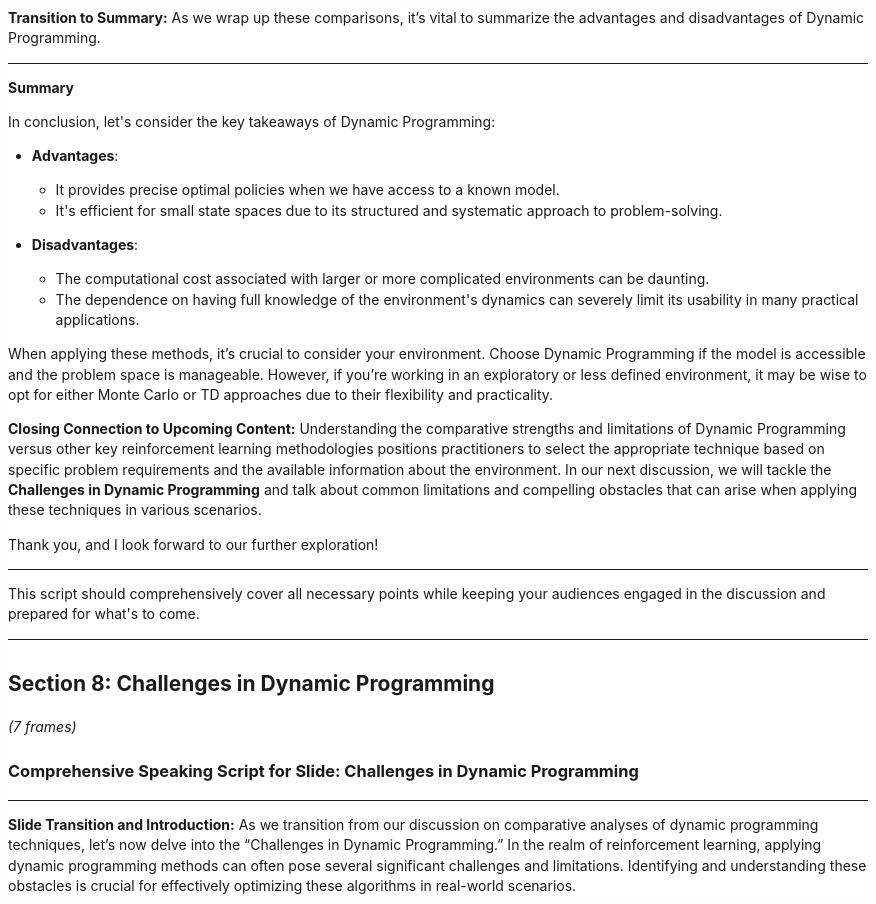 **Transition to Summary:**
As we wrap up these comparisons, it’s vital to summarize the advantages and disadvantages of Dynamic Programming.

---

**Summary**

In conclusion, let's consider the key takeaways of Dynamic Programming:

- **Advantages**: 
  - It provides precise optimal policies when we have access to a known model.
  - It's efficient for small state spaces due to its structured and systematic approach to problem-solving.

- **Disadvantages**:
  - The computational cost associated with larger or more complicated environments can be daunting.
  - The dependence on having full knowledge of the environment's dynamics can severely limit its usability in many practical applications.

When applying these methods, it’s crucial to consider your environment. Choose Dynamic Programming if the model is accessible and the problem space is manageable. However, if you’re working in an exploratory or less defined environment, it may be wise to opt for either Monte Carlo or TD approaches due to their flexibility and practicality.

**Closing Connection to Upcoming Content:**
Understanding the comparative strengths and limitations of Dynamic Programming versus other key reinforcement learning methodologies positions practitioners to select the appropriate technique based on specific problem requirements and the available information about the environment. In our next discussion, we will tackle the **Challenges in Dynamic Programming** and talk about common limitations and compelling obstacles that can arise when applying these techniques in various scenarios. 

Thank you, and I look forward to our further exploration!

--- 

This script should comprehensively cover all necessary points while keeping your audiences engaged in the discussion and prepared for what's to come.

---

## Section 8: Challenges in Dynamic Programming
*(7 frames)*

### Comprehensive Speaking Script for Slide: Challenges in Dynamic Programming

---

**Slide Transition and Introduction:**
As we transition from our discussion on comparative analyses of dynamic programming techniques, let’s now delve into the “Challenges in Dynamic Programming.” In the realm of reinforcement learning, applying dynamic programming methods can often pose several significant challenges and limitations. Identifying and understanding these obstacles is crucial for effectively optimizing these algorithms in real-world scenarios.
